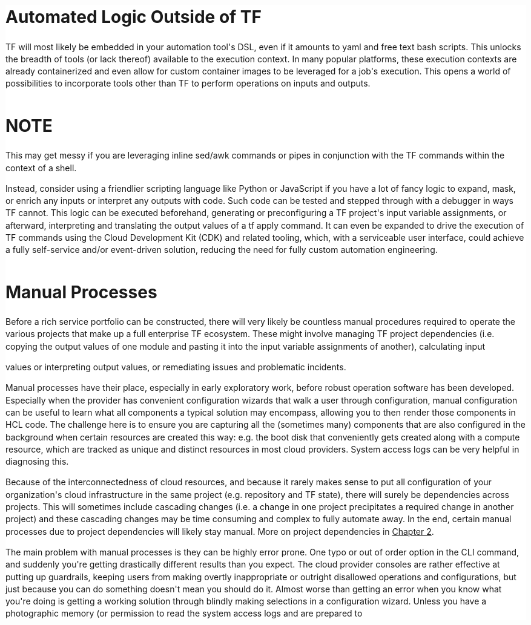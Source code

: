 # **Automated Logic Outside of TF**

TF will most likely be embedded in your automation tool's DSL, even if it amounts to yaml and free text bash scripts. This unlocks the breadth of tools (or lack thereof) available to the execution context. In many popular platforms, these execution contexts are already containerized and even allow for custom container images to be leveraged for a job's execution. This opens a world of possibilities to incorporate tools other than TF to perform operations on inputs and outputs.

# **NOTE**

This may get messy if you are leveraging inline sed/awk commands or pipes in conjunction with the TF commands within the context of a shell.

Instead, consider using a friendlier scripting language like Python or JavaScript if you have a lot of fancy logic to expand, mask, or enrich any inputs or interpret any outputs with code. Such code can be tested and stepped through with a debugger in ways TF cannot. This logic can be executed beforehand, generating or preconfiguring a TF project's input variable assignments, or afterward, interpreting and translating the output values of a tf apply command. It can even be expanded to drive the execution of TF commands using the Cloud Development Kit (CDK) and related tooling, which, with a serviceable user interface, could achieve a fully self-service and/or event-driven solution, reducing the need for fully custom automation engineering.

# **Manual Processes**

Before a rich service portfolio can be constructed, there will very likely be countless manual procedures required to operate the various projects that make up a full enterprise TF ecosystem. These might involve managing TF project dependencies (i.e. copying the output values of one module and pasting it into the input variable assignments of another), calculating input

values or interpreting output values, or remediating issues and problematic incidents.

Manual processes have their place, especially in early exploratory work, before robust operation software has been developed. Especially when the provider has convenient configuration wizards that walk a user through configuration, manual configuration can be useful to learn what all components a typical solution may encompass, allowing you to then render those components in HCL code. The challenge here is to ensure you are capturing all the (sometimes many) components that are also configured in the background when certain resources are created this way: e.g. the boot disk that conveniently gets created along with a compute resource, which are tracked as unique and distinct resources in most cloud providers. System access logs can be very helpful in diagnosing this.

Because of the interconnectedness of cloud resources, and because it rarely makes sense to put all configuration of your organization's cloud infrastructure in the same project (e.g. repository and TF state), there will surely be dependencies across projects. This will sometimes include cascading changes (i.e. a change in one project precipitates a required change in another project) and these cascading changes may be time consuming and complex to fully automate away. In the end, certain manual processes due to project dependencies will likely stay manual. More on project dependencies in [Chapter 2](#page-52-0).

The main problem with manual processes is they can be highly error prone. One typo or out of order option in the CLI command, and suddenly you're getting drastically different results than you expect. The cloud provider consoles are rather effective at putting up guardrails, keeping users from making overtly inappropriate or outright disallowed operations and configurations, but just because you can do something doesn't mean you should do it. Almost worse than getting an error when you know what you're doing is getting a working solution through blindly making selections in a configuration wizard. Unless you have a photographic memory (or permission to read the system access logs and are prepared to
